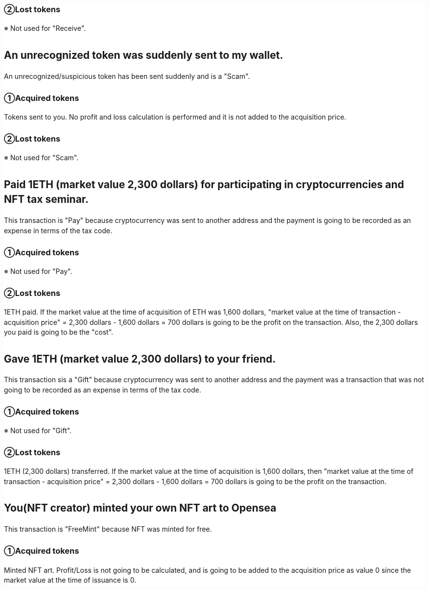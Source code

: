 ### ②Lost tokens
※ Not used for "Receive".

## An unrecognized token was suddenly sent to my wallet.
An unrecognized/suspicious token has been sent suddenly and is a "Scam".

### ①Acquired tokens
Tokens sent to you. No profit and loss calculation is performed and it is not added to the acquisition price.

### ②Lost tokens
※ Not used for "Scam".


## Paid 1ETH (market value 2,300 dollars) for participating in cryptocurrencies and NFT tax seminar.
This transaction is "Pay" because cryptocurrency was sent to another address and the payment is going to be recorded as an expense in terms of the tax code.

### ①Acquired tokens
※ Not used for "Pay".


### ②Lost tokens
1ETH paid. If the market value at the time of acquisition of ETH was 1,600 dollars, "market value at the time of transaction - acquisition price" = 2,300 dollars - 1,600 dollars = 700 dollars is going to be the profit on the transaction.
Also, the 2,300 dollars you paid is going to be the "cost".

## Gave 1ETH (market value 2,300 dollars) to your friend.
This transaction sis a "Gift" because cryptocurrency was sent to another address and the payment was a transaction that was not going to be recorded as an expense in terms of the tax code.

### ①Acquired tokens
※ Not used for "Gift".

### ②Lost tokens
1ETH (2,300 dollars) transferred. If the market value at the time of acquisition is 1,600 dollars, then "market value at the time of transaction - acquisition price" = 2,300 dollars - 1,600 dollars = 700 dollars is going to be the profit on the transaction.

## You(NFT creator) minted your own NFT art to Opensea
This transaction is "FreeMint" because NFT was minted for free.

### ①Acquired tokens
Minted NFT art.  Profit/Loss is not going to be calculated, and is going to be added to the acquisition price as value 0 since the market value at the time of issuance is 0.

